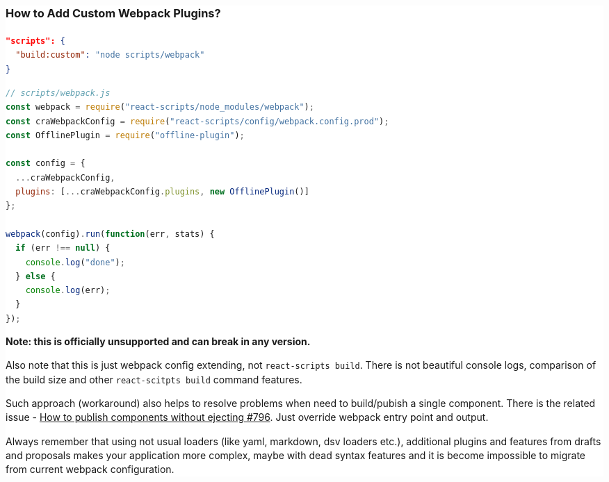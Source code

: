 ### How to Add Custom Webpack Plugins?

```json
"scripts": {
  "build:custom": "node scripts/webpack"
}
```

```js
// scripts/webpack.js
const webpack = require("react-scripts/node_modules/webpack");
const craWebpackConfig = require("react-scripts/config/webpack.config.prod");
const OfflinePlugin = require("offline-plugin");

const config = {
  ...craWebpackConfig,
  plugins: [...craWebpackConfig.plugins, new OfflinePlugin()]
};

webpack(config).run(function(err, stats) {
  if (err !== null) {
    console.log("done");
  } else {
    console.log(err);
  }
});
```

**Note: this is officially unsupported and can break in any version.**

Also note that this is just webpack config extending, not `react-scripts build`. There is not beautiful console logs, comparison of the build size and other `react-scitpts build` command features.

Such approach (workaround) also helps to resolve problems when need to build/pubish a single component. There is the related issue - [How to publish components without ejecting #796](https://github.com/facebookincubator/create-react-app/issues/796). Just override webpack entry point and output.

Always remember that using not usual loaders (like yaml, markdown, dsv loaders etc.), additional plugins and features from drafts and proposals makes your application more complex, maybe with dead syntax features and it is become impossible to migrate from current webpack configuration.
